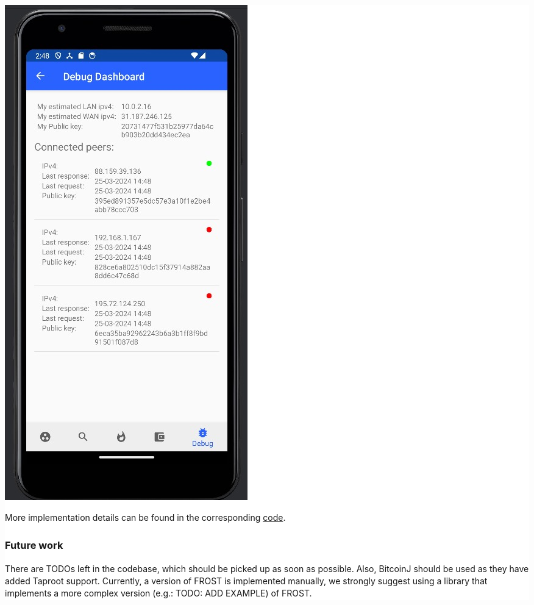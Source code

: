 ![debug dashboard](docs/images/debug_dashboard_be.jpeg)

More implementation details can be found in the corresponding [code](src/main/java/nl/tudelft/trustchain/currencyii/ui/bitcoin/DebugDashboardFragment.kt).

### Future work
There are TODOs left in the codebase, which should be picked up as soon as possible. Also, BitcoinJ should be used as they have added Taproot support. 
Currently, a version of FROST is implemented manually, we strongly suggest using a library that implements a more complex version (e.g.: TODO:  ADD EXAMPLE) of FROST.
